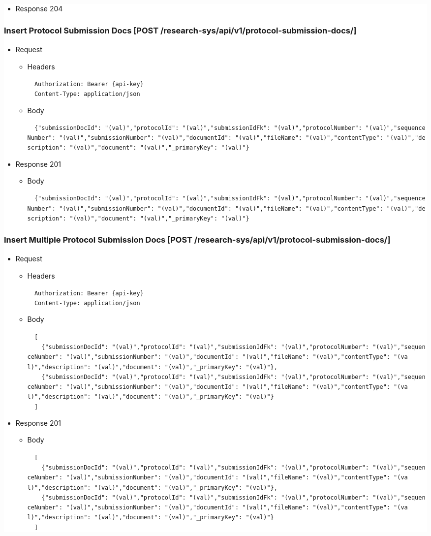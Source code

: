 + Response 204

### Insert Protocol Submission Docs [POST /research-sys/api/v1/protocol-submission-docs/]

+ Request

    + Headers

            Authorization: Bearer {api-key}   
            Content-Type: application/json

    + Body
    
            {"submissionDocId": "(val)","protocolId": "(val)","submissionIdFk": "(val)","protocolNumber": "(val)","sequenceNumber": "(val)","submissionNumber": "(val)","documentId": "(val)","fileName": "(val)","contentType": "(val)","description": "(val)","document": "(val)","_primaryKey": "(val)"}
			
+ Response 201
    
    + Body
            
            {"submissionDocId": "(val)","protocolId": "(val)","submissionIdFk": "(val)","protocolNumber": "(val)","sequenceNumber": "(val)","submissionNumber": "(val)","documentId": "(val)","fileName": "(val)","contentType": "(val)","description": "(val)","document": "(val)","_primaryKey": "(val)"}
            
### Insert Multiple Protocol Submission Docs [POST /research-sys/api/v1/protocol-submission-docs/]

+ Request

    + Headers

            Authorization: Bearer {api-key}   
            Content-Type: application/json

    + Body
    
            [
              {"submissionDocId": "(val)","protocolId": "(val)","submissionIdFk": "(val)","protocolNumber": "(val)","sequenceNumber": "(val)","submissionNumber": "(val)","documentId": "(val)","fileName": "(val)","contentType": "(val)","description": "(val)","document": "(val)","_primaryKey": "(val)"},
              {"submissionDocId": "(val)","protocolId": "(val)","submissionIdFk": "(val)","protocolNumber": "(val)","sequenceNumber": "(val)","submissionNumber": "(val)","documentId": "(val)","fileName": "(val)","contentType": "(val)","description": "(val)","document": "(val)","_primaryKey": "(val)"}
            ]
			
+ Response 201
    
    + Body
            
            [
              {"submissionDocId": "(val)","protocolId": "(val)","submissionIdFk": "(val)","protocolNumber": "(val)","sequenceNumber": "(val)","submissionNumber": "(val)","documentId": "(val)","fileName": "(val)","contentType": "(val)","description": "(val)","document": "(val)","_primaryKey": "(val)"},
              {"submissionDocId": "(val)","protocolId": "(val)","submissionIdFk": "(val)","protocolNumber": "(val)","sequenceNumber": "(val)","submissionNumber": "(val)","documentId": "(val)","fileName": "(val)","contentType": "(val)","description": "(val)","document": "(val)","_primaryKey": "(val)"}
            ]
            